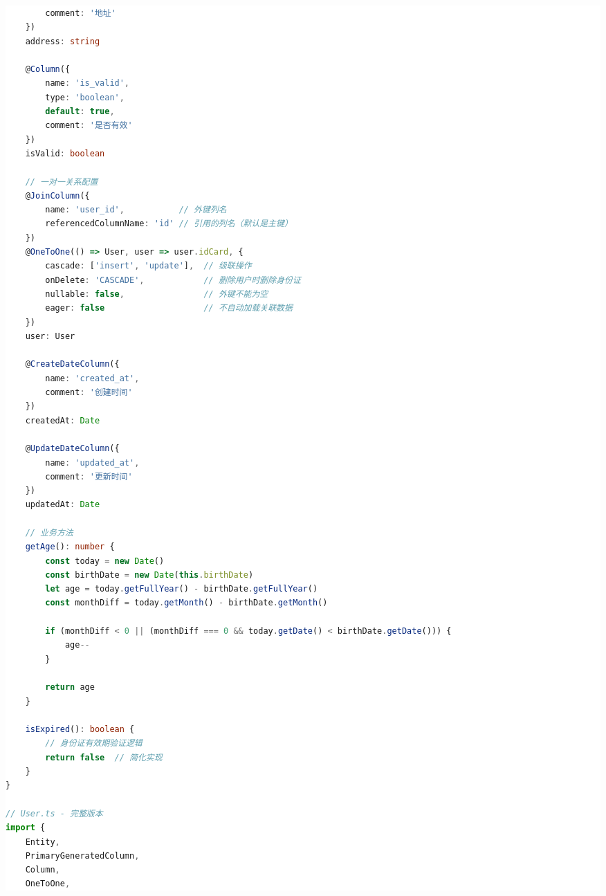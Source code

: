 ```typescript
        comment: '地址'
    })
    address: string

    @Column({
        name: 'is_valid',
        type: 'boolean',
        default: true,
        comment: '是否有效'
    })
    isValid: boolean

    // 一对一关系配置
    @JoinColumn({ 
        name: 'user_id',           // 外键列名
        referencedColumnName: 'id' // 引用的列名（默认是主键）
    })
    @OneToOne(() => User, user => user.idCard, {
        cascade: ['insert', 'update'],  // 级联操作
        onDelete: 'CASCADE',            // 删除用户时删除身份证
        nullable: false,                // 外键不能为空
        eager: false                    // 不自动加载关联数据
    })
    user: User

    @CreateDateColumn({
        name: 'created_at',
        comment: '创建时间'
    })
    createdAt: Date

    @UpdateDateColumn({
        name: 'updated_at', 
        comment: '更新时间'
    })
    updatedAt: Date

    // 业务方法
    getAge(): number {
        const today = new Date()
        const birthDate = new Date(this.birthDate)
        let age = today.getFullYear() - birthDate.getFullYear()
        const monthDiff = today.getMonth() - birthDate.getMonth()
        
        if (monthDiff < 0 || (monthDiff === 0 && today.getDate() < birthDate.getDate())) {
            age--
        }
        
        return age
    }

    isExpired(): boolean {
        // 身份证有效期验证逻辑
        return false  // 简化实现
    }
}

// User.ts - 完整版本
import { 
    Entity, 
    PrimaryGeneratedColumn, 
    Column, 
    OneToOne,
```